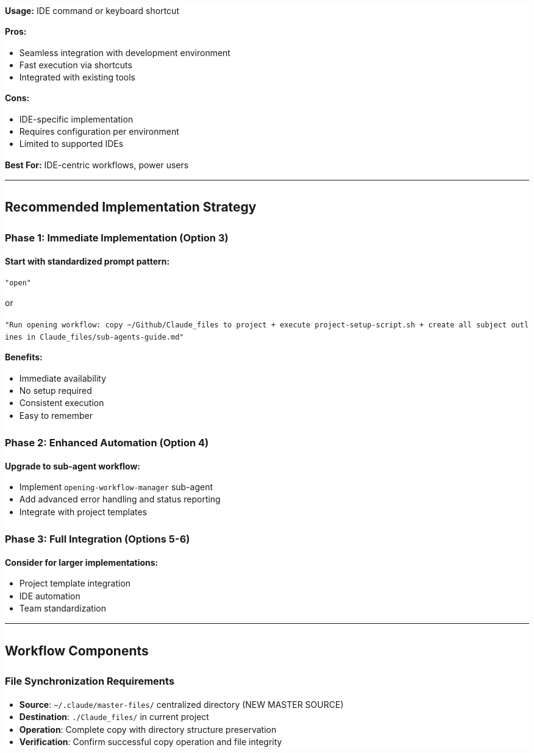 **Usage:** IDE command or keyboard shortcut

**Pros:**
- Seamless integration with development environment
- Fast execution via shortcuts
- Integrated with existing tools

**Cons:**
- IDE-specific implementation
- Requires configuration per environment
- Limited to supported IDEs

**Best For:** IDE-centric workflows, power users

---

## Recommended Implementation Strategy

### Phase 1: Immediate Implementation (Option 3)
**Start with standardized prompt pattern:**
```
"open"
```
or
```
"Run opening workflow: copy ~/Github/Claude_files to project + execute project-setup-script.sh + create all subject outlines in Claude_files/sub-agents-guide.md"
```

**Benefits:**
- Immediate availability
- No setup required
- Consistent execution
- Easy to remember

### Phase 2: Enhanced Automation (Option 4)
**Upgrade to sub-agent workflow:**
- Implement `opening-workflow-manager` sub-agent
- Add advanced error handling and status reporting
- Integrate with project templates

### Phase 3: Full Integration (Options 5-6)
**Consider for larger implementations:**
- Project template integration
- IDE automation
- Team standardization

---

## Workflow Components

### File Synchronization Requirements
- **Source**: `~/.claude/master-files/` centralized directory (NEW MASTER SOURCE)
- **Destination**: `./Claude_files/` in current project
- **Operation**: Complete copy with directory structure preservation
- **Verification**: Confirm successful copy operation and file integrity
